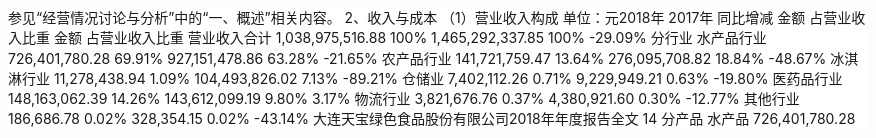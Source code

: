 参见“经营情况讨论与分析”中的“一、概述”相关内容。
2、收入与成本
（1）营业收入构成
单位：元2018年
2017年
同比增减
金额
占营业收入比重
金额
占营业收入比重
营业收入合计
1,038,975,516.88
100%
1,465,292,337.85
100%
-29.09%
分行业
水产品行业
726,401,780.28
69.91%
927,151,478.86
63.28%
-21.65%
农产品行业
141,721,759.47
13.64%
276,095,708.82
18.84%
-48.67%
冰淇淋行业
11,278,438.94
1.09%
104,493,826.02
7.13%
-89.21%
仓储业
7,402,112.26
0.71%
9,229,949.21
0.63%
-19.80%
医药品行业
148,163,062.39
14.26%
143,612,099.19
9.80%
3.17%
物流行业
3,821,676.76
0.37%
4,380,921.60
0.30%
-12.77%
其他行业
186,686.78
0.02%
328,354.15
0.02%
-43.14%
大连天宝绿色食品股份有限公司2018年年度报告全文
14
分产品
水产品
726,401,780.28
